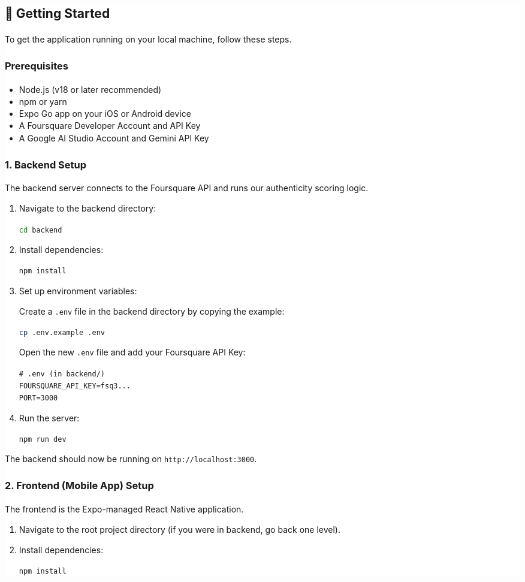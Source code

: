 ## 🚀 Getting Started

To get the application running on your local machine, follow these steps.

### Prerequisites

- Node.js (v18 or later recommended)
- npm or yarn
- Expo Go app on your iOS or Android device
- A Foursquare Developer Account and API Key
- A Google AI Studio Account and Gemini API Key

### 1. Backend Setup

The backend server connects to the Foursquare API and runs our authenticity scoring logic.

1. Navigate to the backend directory:
   ```bash
   cd backend
   ```

2. Install dependencies:
   ```bash
   npm install
   ```

3. Set up environment variables:
   
   Create a `.env` file in the backend directory by copying the example:
   ```bash
   cp .env.example .env
   ```
   
   Open the new `.env` file and add your Foursquare API Key:
   ```env
   # .env (in backend/)
   FOURSQUARE_API_KEY=fsq3...
   PORT=3000
   ```

4. Run the server:
   ```bash
   npm run dev
   ```

The backend should now be running on `http://localhost:3000`.

### 2. Frontend (Mobile App) Setup

The frontend is the Expo-managed React Native application.

1. Navigate to the root project directory (if you were in backend, go back one level).

2. Install dependencies:
   ```bash
   npm install
   ```
